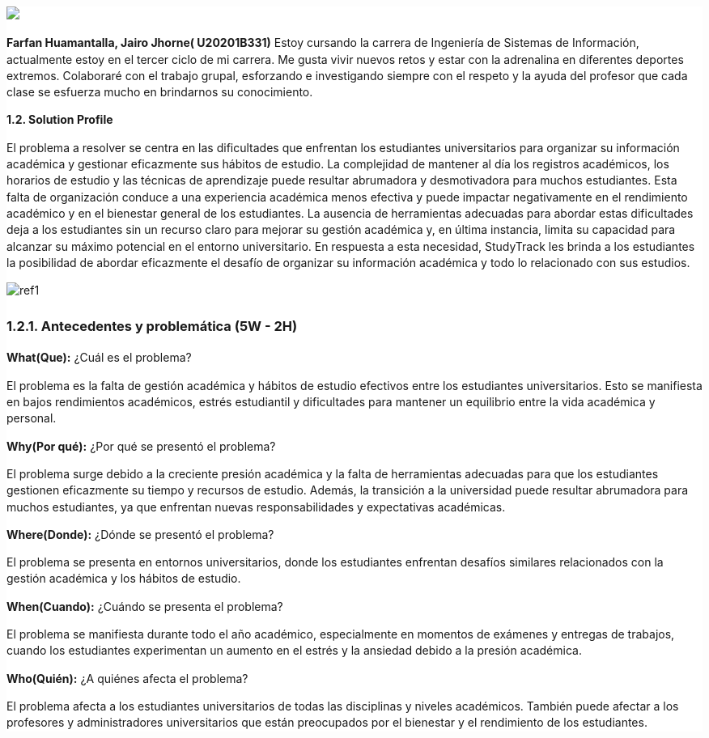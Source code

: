![](Aspose.Words.48f4a29f-d54b-4b84-8479-2f40a157c0be.008.jpeg)

**Farfan Huamantalla, Jairo Jhorne( U20201B331)**
Estoy cursando la carrera de Ingeniería de Sistemas de Información, actualmente estoy en el tercer ciclo de mi carrera. Me gusta vivir nuevos retos y estar con la adrenalina en diferentes deportes extremos. Colaboraré con el trabajo grupal, esforzando e investigando siempre con el respeto y la ayuda del profesor que cada clase se esfuerza mucho en brindarnos su conocimiento.




**1.2. Solution Profile**

El problema a resolver se centra en las dificultades que enfrentan los estudiantes universitarios para organizar su información académica y gestionar eficazmente sus hábitos de estudio. La complejidad de mantener al día los registros académicos, los horarios de estudio y las técnicas de aprendizaje puede resultar abrumadora y desmotivadora para muchos estudiantes. Esta falta de organización conduce a una experiencia académica menos efectiva y puede impactar negativamente en el rendimiento académico y en el bienestar general de los estudiantes. La ausencia de herramientas adecuadas para abordar estas dificultades deja a los estudiantes sin un recurso claro para mejorar su gestión académica y, en última instancia, limita su capacidad para alcanzar su máximo potencial en el entorno universitario. En respuesta a esta necesidad, StudyTrack les brinda a los estudiantes la posibilidad de abordar eficazmente el desafío de organizar su información académica y todo lo relacionado con sus estudios.

![ref1]

### <a name="_zhdua8xj7lg3"></a>**1.2.1. Antecedentes y problemática (5W - 2H)**

**What(Que):** ¿Cuál es el problema?

El problema es la falta de gestión académica y hábitos de estudio efectivos entre los estudiantes universitarios. Esto se manifiesta en bajos rendimientos académicos, estrés estudiantil y dificultades para mantener un equilibrio entre la vida académica y personal.

**Why(Por qué):** ¿Por qué se presentó el problema?

El problema surge debido a la creciente presión académica y la falta de herramientas adecuadas para que los estudiantes gestionen eficazmente su tiempo y recursos de estudio. Además, la transición a la universidad puede resultar abrumadora para muchos estudiantes, ya que enfrentan nuevas responsabilidades y expectativas académicas.

**Where(Donde):** ¿Dónde se presentó el problema?

El problema se presenta en entornos universitarios, donde los estudiantes enfrentan desafíos similares relacionados con la gestión académica y los hábitos de estudio.

**When(Cuando):** ¿Cuándo se presenta el problema?

El problema se manifiesta durante todo el año académico, especialmente en momentos de exámenes y entregas de trabajos, cuando los estudiantes experimentan un aumento en el estrés y la ansiedad debido a la presión académica.

**Who(Quién):** ¿A quiénes afecta el problema?

El problema afecta a los estudiantes universitarios de todas las disciplinas y niveles académicos. También puede afectar a los profesores y administradores universitarios que están preocupados por el bienestar y el rendimiento de los estudiantes.


[ref1]: Aspose.Words.48f4a29f-d54b-4b84-8479-2f40a157c0be.003.png